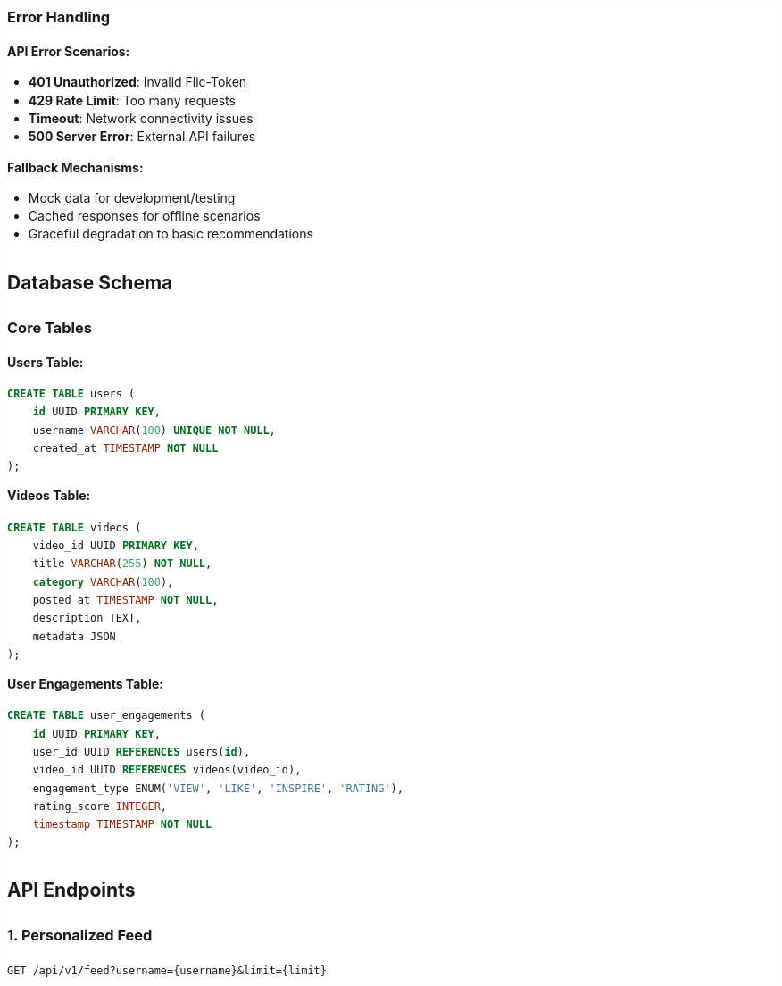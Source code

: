 ### Error Handling

**API Error Scenarios:**
- **401 Unauthorized**: Invalid Flic-Token
- **429 Rate Limit**: Too many requests
- **Timeout**: Network connectivity issues
- **500 Server Error**: External API failures

**Fallback Mechanisms:**
- Mock data for development/testing
- Cached responses for offline scenarios
- Graceful degradation to basic recommendations

## Database Schema

### Core Tables

**Users Table:**
```sql
CREATE TABLE users (
    id UUID PRIMARY KEY,
    username VARCHAR(100) UNIQUE NOT NULL,
    created_at TIMESTAMP NOT NULL
);
```

**Videos Table:**
```sql
CREATE TABLE videos (
    video_id UUID PRIMARY KEY,
    title VARCHAR(255) NOT NULL,
    category VARCHAR(100),
    posted_at TIMESTAMP NOT NULL,
    description TEXT,
    metadata JSON
);
```

**User Engagements Table:**
```sql
CREATE TABLE user_engagements (
    id UUID PRIMARY KEY,
    user_id UUID REFERENCES users(id),
    video_id UUID REFERENCES videos(video_id),
    engagement_type ENUM('VIEW', 'LIKE', 'INSPIRE', 'RATING'),
    rating_score INTEGER,
    timestamp TIMESTAMP NOT NULL
);
```

## API Endpoints

### 1. Personalized Feed
```
GET /api/v1/feed?username={username}&limit={limit}
```
